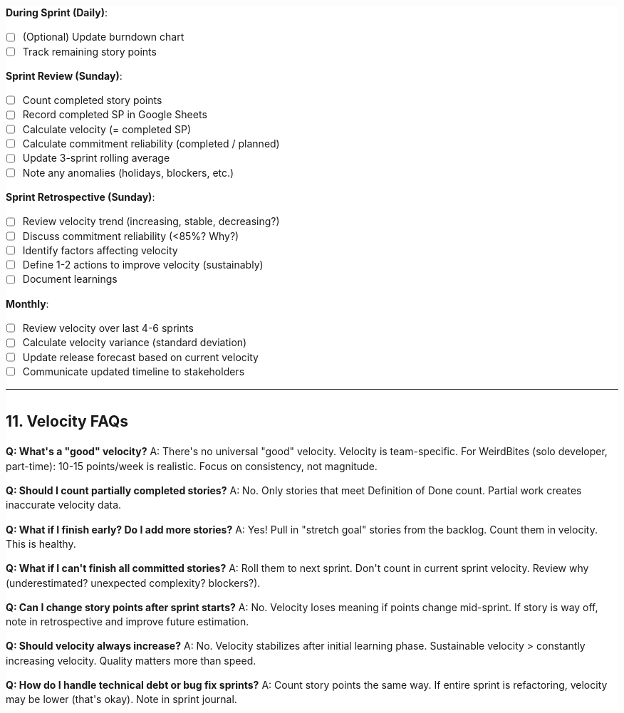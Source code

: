**During Sprint (Daily)**:

- [ ] (Optional) Update burndown chart
- [ ] Track remaining story points

**Sprint Review (Sunday)**:

- [ ] Count completed story points
- [ ] Record completed SP in Google Sheets
- [ ] Calculate velocity (= completed SP)
- [ ] Calculate commitment reliability (completed / planned)
- [ ] Update 3-sprint rolling average
- [ ] Note any anomalies (holidays, blockers, etc.)

**Sprint Retrospective (Sunday)**:

- [ ] Review velocity trend (increasing, stable, decreasing?)
- [ ] Discuss commitment reliability (<85%? Why?)
- [ ] Identify factors affecting velocity
- [ ] Define 1-2 actions to improve velocity (sustainably)
- [ ] Document learnings

**Monthly**:

- [ ] Review velocity over last 4-6 sprints
- [ ] Calculate velocity variance (standard deviation)
- [ ] Update release forecast based on current velocity
- [ ] Communicate updated timeline to stakeholders

---

## 11. Velocity FAQs

**Q: What's a "good" velocity?**
A: There's no universal "good" velocity. Velocity is team-specific. For WeirdBites (solo developer, part-time): 10-15 points/week is realistic. Focus on consistency, not magnitude.

**Q: Should I count partially completed stories?**
A: No. Only stories that meet Definition of Done count. Partial work creates inaccurate velocity data.

**Q: What if I finish early? Do I add more stories?**
A: Yes! Pull in "stretch goal" stories from the backlog. Count them in velocity. This is healthy.

**Q: What if I can't finish all committed stories?**
A: Roll them to next sprint. Don't count in current sprint velocity. Review why (underestimated? unexpected complexity? blockers?).

**Q: Can I change story points after sprint starts?**
A: No. Velocity loses meaning if points change mid-sprint. If story is way off, note in retrospective and improve future estimation.

**Q: Should velocity always increase?**
A: No. Velocity stabilizes after initial learning phase. Sustainable velocity > constantly increasing velocity. Quality matters more than speed.

**Q: How do I handle technical debt or bug fix sprints?**
A: Count story points the same way. If entire sprint is refactoring, velocity may be lower (that's okay). Note in sprint journal.
